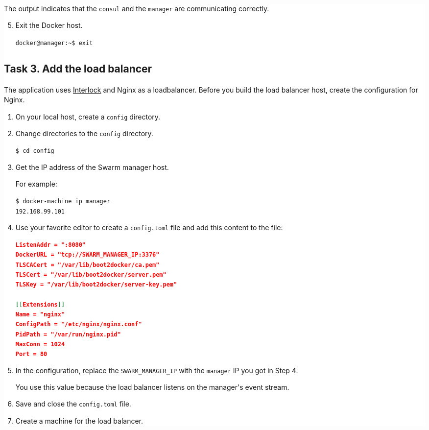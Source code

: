   The output indicates that the `consul` and the `manager` are communicating correctly.

5. Exit the Docker host.

   ```bash
   docker@manager:~$ exit
   ```

## Task 3. Add the load balancer

The application uses [Interlock](https://github.com/ehazlett/interlock) and Nginx as a
loadbalancer. Before you build the load balancer host, create the
configuration for Nginx.

1. On your local host, create a `config` directory.

2. Change directories to the `config` directory.

   ```bash
   $ cd config
   ```

3. Get the IP address of the Swarm manager host.

   For example:

   ```bash
   $ docker-machine ip manager
   192.168.99.101
   ```

5. Use your favorite editor to create a `config.toml` file and add this content
to the file:

   ```json
   ListenAddr = ":8080"
   DockerURL = "tcp://SWARM_MANAGER_IP:3376"
   TLSCACert = "/var/lib/boot2docker/ca.pem"
   TLSCert = "/var/lib/boot2docker/server.pem"
   TLSKey = "/var/lib/boot2docker/server-key.pem"

   [[Extensions]]
   Name = "nginx"
   ConfigPath = "/etc/nginx/nginx.conf"
   PidPath = "/var/run/nginx.pid"
   MaxConn = 1024
   Port = 80
   ```

6. In the configuration, replace the `SWARM_MANAGER_IP` with the `manager` IP you got
in Step 4.

   You use this value because the load balancer listens on the manager's event
   stream.

7. Save and close the `config.toml` file.

8. Create a machine for the load balancer.
